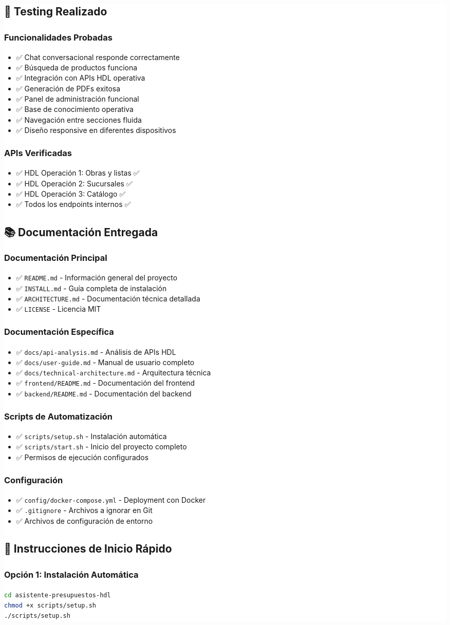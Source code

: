 ## 🧪 Testing Realizado

### **Funcionalidades Probadas**
- ✅ Chat conversacional responde correctamente
- ✅ Búsqueda de productos funciona
- ✅ Integración con APIs HDL operativa
- ✅ Generación de PDFs exitosa
- ✅ Panel de administración funcional
- ✅ Base de conocimiento operativa
- ✅ Navegación entre secciones fluida
- ✅ Diseño responsive en diferentes dispositivos

### **APIs Verificadas**
- ✅ HDL Operación 1: Obras y listas ✅
- ✅ HDL Operación 2: Sucursales ✅
- ✅ HDL Operación 3: Catálogo ✅
- ✅ Todos los endpoints internos ✅

## 📚 Documentación Entregada

### **Documentación Principal**
- ✅ `README.md` - Información general del proyecto
- ✅ `INSTALL.md` - Guía completa de instalación
- ✅ `ARCHITECTURE.md` - Documentación técnica detallada
- ✅ `LICENSE` - Licencia MIT

### **Documentación Específica**
- ✅ `docs/api-analysis.md` - Análisis de APIs HDL
- ✅ `docs/user-guide.md` - Manual de usuario completo
- ✅ `docs/technical-architecture.md` - Arquitectura técnica
- ✅ `frontend/README.md` - Documentación del frontend
- ✅ `backend/README.md` - Documentación del backend

### **Scripts de Automatización**
- ✅ `scripts/setup.sh` - Instalación automática
- ✅ `scripts/start.sh` - Inicio del proyecto completo
- ✅ Permisos de ejecución configurados

### **Configuración**
- ✅ `config/docker-compose.yml` - Deployment con Docker
- ✅ `.gitignore` - Archivos a ignorar en Git
- ✅ Archivos de configuración de entorno

## 🚀 Instrucciones de Inicio Rápido

### **Opción 1: Instalación Automática**
```bash
cd asistente-presupuestos-hdl
chmod +x scripts/setup.sh
./scripts/setup.sh
```
